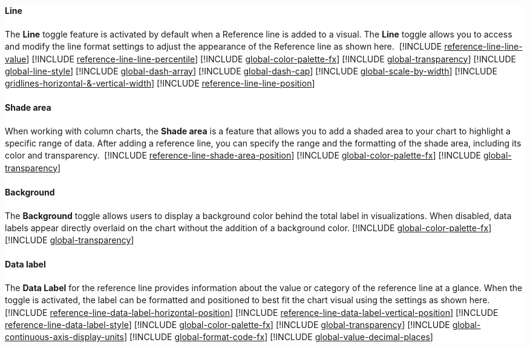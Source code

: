 #### Line

The **Line** toggle feature is activated by default when a Reference line is added to a visual. The **Line** toggle allows you to access and modify the line format settings to adjust the appearance of the Reference line as shown here. 
[!INCLUDE [reference-line-line-value](../includes/core-visuals/reference-line-line-value.md)]
[!INCLUDE [reference-line-line-percentile](../includes/core-visuals/reference-line-line-percentile.md)]
[!INCLUDE [global-color-palette-fx](../includes/core-visuals/global-color-palette-fx.md)]
[!INCLUDE [global-transparency](../includes/core-visuals/global-transparency.md)]
[!INCLUDE [global-line-style](../includes/core-visuals/global-line-style.md)]
[!INCLUDE [global-dash-array](../includes/core-visuals/global-dash-array.md)]
[!INCLUDE [global-dash-cap](../includes/core-visuals/global-dash-cap.md)]
[!INCLUDE [global-scale-by-width](../includes/core-visuals/global-scale-by-width.md)]
[!INCLUDE [gridlines-horizontal-&-vertical-width](../includes/core-visuals/gridlines-horizontal-&-vertical-width.md)]
[!INCLUDE [reference-line-line-position](../includes/core-visuals/reference-line-line-position.md)]

#### Shade area

When working with column charts, the **Shade area** is a feature that allows you to add a shaded area to your chart to highlight a specific range of data. After adding a reference line, you can specify the range and the formatting of the shade area, including its color and transparency. 
[!INCLUDE [reference-line-shade-area-position](../includes/core-visuals/reference-line-shade-area-position.md)]
[!INCLUDE [global-color-palette-fx](../includes/core-visuals/global-color-palette-fx.md)]
[!INCLUDE [global-transparency](../includes/core-visuals/global-transparency.md)]

#### Background

The **Background** toggle allows users to display a background color behind the total label in visualizations. When disabled, data labels appear directly overlaid on the chart without the addition of a background color.
[!INCLUDE [global-color-palette-fx](../includes/core-visuals/global-color-palette-fx.md)]
[!INCLUDE [global-transparency](../includes/core-visuals/global-transparency.md)]

#### Data label

The **Data Label** for the reference line provides information about the value or category of the reference line at a glance. When the toggle is activated, the label can be formatted and positioned to best fit the chart visual using the settings as shown here.
[!INCLUDE [reference-line-data-label-horizontal-position](../includes/core-visuals/reference-line-data-label-horizontal-position.md)]
[!INCLUDE [reference-line-data-label-vertical-position](../includes/core-visuals/reference-line-data-label-vertical-position.md)]
[!INCLUDE [reference-line-data-label-style](../includes/core-visuals/reference-line-data-label-style.md)]
[!INCLUDE [global-color-palette-fx](../includes/core-visuals/global-color-palette-fx.md)]
[!INCLUDE [global-transparency](../includes/core-visuals/global-transparency.md)]
[!INCLUDE [global-continuous-axis-display-units](../includes/core-visuals/global-continuous-axis-display-units.md)]
[!INCLUDE [global-format-code-fx](../includes/core-visuals/global-format-code-fx.md)]
[!INCLUDE [global-value-decimal-places](../includes/core-visuals/global-value-decimal-places.md)]
